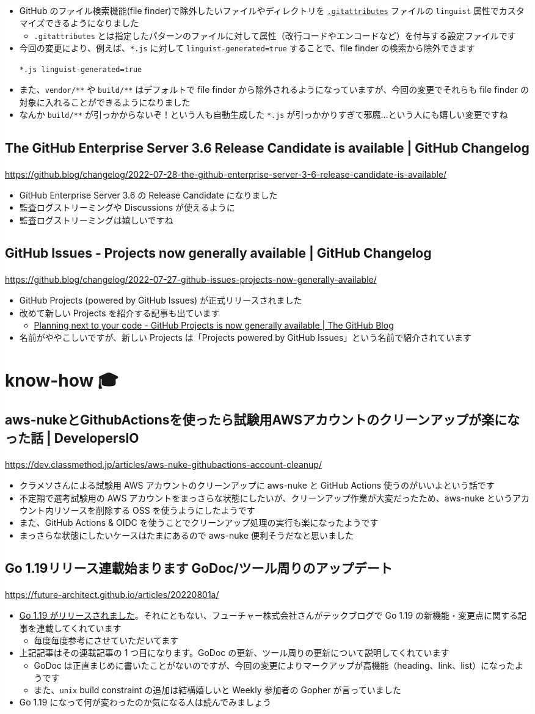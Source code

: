 - GitHub のファイル検索機能(file finder)で除外したいファイルやディレクトリを [`.gitattributes`](https://git-scm.com/docs/gitattributes) ファイルの `linguist` 属性でカスタマイズできるようになりました
  - `.gitattributes` とは指定したパターンのファイルに対して属性（改行コードやエンコードなど）を付与する設定ファイルです
- 今回の変更により、例えば、`*.js` に対して `linguist-generated=true` することで、file finder の検索から除外できます
  ```text:.gitattributes
  *.js linguist-generated=true
  ```
- また、`vendor/**` や `build/**` はデフォルトで file finder から除外されるようになっていますが、今回の変更でそれらも file finder の対象に入れることができるようになりました
- なんか `build/**` が引っかからないぞ！という人も自動生成した `*.js` が引っかかりすぎて邪魔...という人にも嬉しい変更ですね

## The GitHub Enterprise Server 3.6 Release Candidate is available | GitHub Changelog
https://github.blog/changelog/2022-07-28-the-github-enterprise-server-3-6-release-candidate-is-available/

- GitHub Enterprise Server 3.6 の Release Candidate になりました
- 監査ログストリーミングや Discussions が使えるように
- 監査ログストリーミングは嬉しいですね

## GitHub Issues - Projects now generally available | GitHub Changelog
https://github.blog/changelog/2022-07-27-github-issues-projects-now-generally-available/

- GitHub Projects (powered by GitHub Issues) が正式リリースされました
- 改めて新しい Projects を紹介する記事も出ています
  - [Planning next to your code - GitHub Projects is now generally available | The GitHub Blog](https://github.blog/2022-07-27-planning-next-to-your-code-github-projects-is-now-generally-available/)
- 名前がややこしいですが、新しい Projects は「Projects powered by GitHub Issues」という名前で紹介されています


# know-how 🎓

## aws-nukeとGithubActionsを使ったら試験用AWSアカウントのクリーンアップが楽になった話 | DevelopersIO
https://dev.classmethod.jp/articles/aws-nuke-githubactions-account-cleanup/

- クラメソさんによる試験用 AWS アカウントのクリーンアップに aws-nuke と GitHub Actions 使うのがいいよという話です
- 不定期で選考試験用の AWS アカウントをまっさらな状態にしたいが、クリーンアップ作業が大変だったため、aws-nuke というアカウント内リソースを削除する OSS を使うようにしたようです
- また、GitHub Actions & OIDC を使うことでクリーンアップ処理の実行も楽になったようです
- まっさらな状態にしたいケースはたまにあるので aws-nuke 便利そうだなと思いました

## Go 1.19リリース連載始まります GoDoc/ツール周りのアップデート
https://future-architect.github.io/articles/20220801a/

- [Go 1.19 がリリースされました](https://go.dev/blog/go1.19)。それにともない、フューチャー株式会社さんがテックブログで Go 1.19 の新機能・変更点に関する記事を連載してくれています
  - 毎度毎度参考にさせていただいてます
- 上記記事はその連載記事の 1 つ目になります。GoDoc の更新、ツール周りの更新について説明してくれています
  - GoDoc は正直まじめに書いたことがないのですが、今回の変更によりマークアップが高機能（heading、link、list）になったようです
  - また、`unix` build constraint の追加は結構嬉しいと Weekly 参加者の Gopher が言っていました
- Go 1.19 になって何が変わったのか気になる人は読んでみましょう
